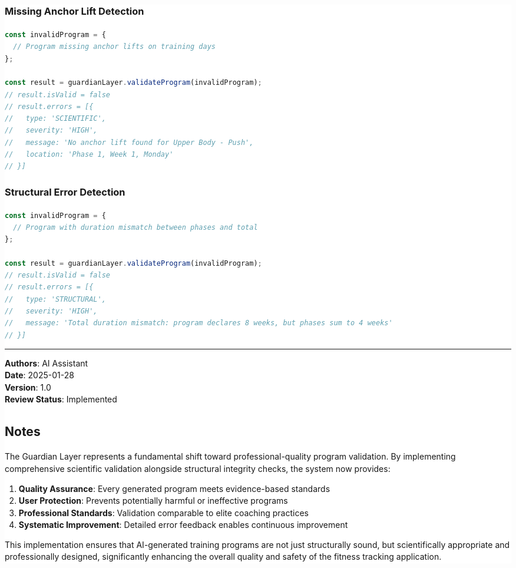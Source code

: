 ### Missing Anchor Lift Detection
```typescript
const invalidProgram = {
  // Program missing anchor lifts on training days
};

const result = guardianLayer.validateProgram(invalidProgram);
// result.isValid = false
// result.errors = [{
//   type: 'SCIENTIFIC',
//   severity: 'HIGH',
//   message: 'No anchor lift found for Upper Body - Push',
//   location: 'Phase 1, Week 1, Monday'
// }]
```

### Structural Error Detection
```typescript
const invalidProgram = {
  // Program with duration mismatch between phases and total
};

const result = guardianLayer.validateProgram(invalidProgram);
// result.isValid = false
// result.errors = [{
//   type: 'STRUCTURAL',
//   severity: 'HIGH',
//   message: 'Total duration mismatch: program declares 8 weeks, but phases sum to 4 weeks'
// }]
```

---

**Authors**: AI Assistant  
**Date**: 2025-01-28  
**Version**: 1.0  
**Review Status**: Implemented

## Notes
The Guardian Layer represents a fundamental shift toward professional-quality program validation. By implementing comprehensive scientific validation alongside structural integrity checks, the system now provides:

1. **Quality Assurance**: Every generated program meets evidence-based standards
2. **User Protection**: Prevents potentially harmful or ineffective programs
3. **Professional Standards**: Validation comparable to elite coaching practices
4. **Systematic Improvement**: Detailed error feedback enables continuous improvement

This implementation ensures that AI-generated training programs are not just structurally sound, but scientifically appropriate and professionally designed, significantly enhancing the overall quality and safety of the fitness tracking application. 